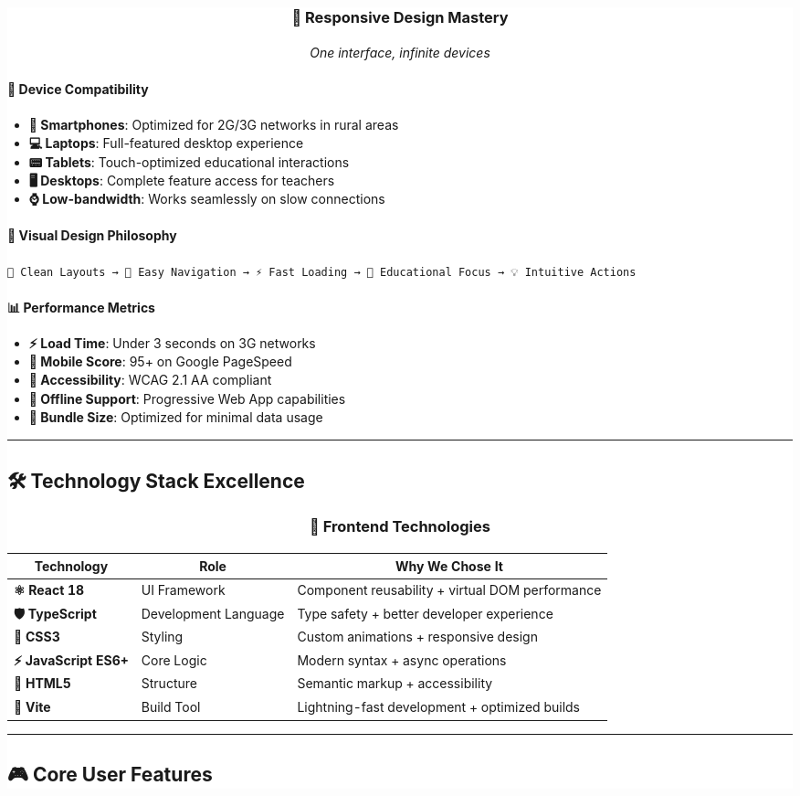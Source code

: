 
<div align="center">

### 📱 **Responsive Design Mastery**
*One interface, infinite devices*

</div>

#### 🎯 **Device Compatibility**
- **📱 Smartphones**: Optimized for 2G/3G networks in rural areas
- **💻 Laptops**: Full-featured desktop experience  
- **📟 Tablets**: Touch-optimized educational interactions
- **🖥️ Desktops**: Complete feature access for teachers
- **⌚ Low-bandwidth**: Works seamlessly on slow connections

#### 🌈 **Visual Design Philosophy**
```
🎨 Clean Layouts → 👀 Easy Navigation → ⚡ Fast Loading → 🎯 Educational Focus → 💡 Intuitive Actions
```

#### 📊 **Performance Metrics**
- **⚡ Load Time**: Under 3 seconds on 3G networks
- **📱 Mobile Score**: 95+ on Google PageSpeed
- **🎯 Accessibility**: WCAG 2.1 AA compliant
- **🔄 Offline Support**: Progressive Web App capabilities
- **💾 Bundle Size**: Optimized for minimal data usage

---

## 🛠️ Technology Stack Excellence

<div align="center">

### 🔧 **Frontend Technologies**

</div>

| Technology | Role | Why We Chose It |
|------------|------|-----------------|
| **⚛️ React 18** | UI Framework | Component reusability + virtual DOM performance |
| **🛡️ TypeScript** | Development Language | Type safety + better developer experience |
| **🎨 CSS3** | Styling | Custom animations + responsive design |
| **⚡ JavaScript ES6+** | Core Logic | Modern syntax + async operations |
| **📱 HTML5** | Structure | Semantic markup + accessibility |
| **🚀 Vite** | Build Tool | Lightning-fast development + optimized builds |

---

## 🎮 Core User Features
